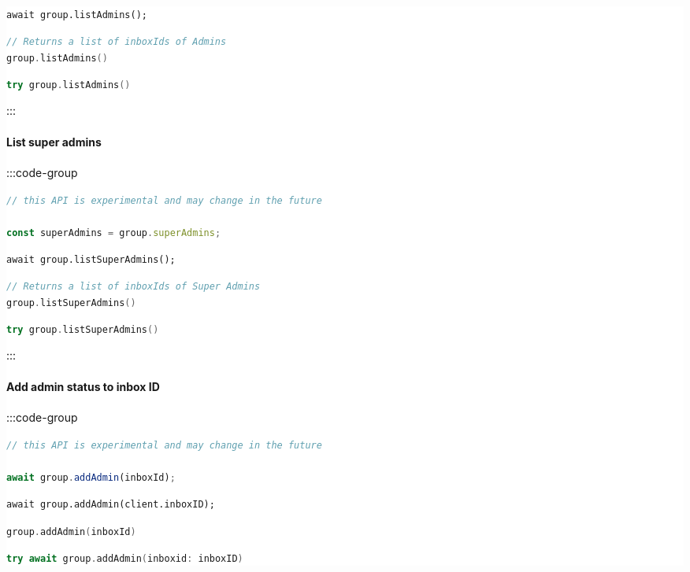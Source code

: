 ```tsx [React Native]
await group.listAdmins();
```

```kotlin [Kotlin]
// Returns a list of inboxIds of Admins
group.listAdmins()
```

```swift [Swift]
try group.listAdmins()
```

:::

#### List super admins

:::code-group

```js [Node]
// this API is experimental and may change in the future

const superAdmins = group.superAdmins;
```

```tsx [React Native]
await group.listSuperAdmins();
```

```kotlin [Kotlin]
// Returns a list of inboxIds of Super Admins
group.listSuperAdmins()
```

```swift [Swift]
try group.listSuperAdmins()
```

:::

#### Add admin status to inbox ID

:::code-group

```js [Node]
// this API is experimental and may change in the future

await group.addAdmin(inboxId);
```

```tsx [React Native]
await group.addAdmin(client.inboxID);
```

```kotlin [Kotlin]
group.addAdmin(inboxId)
```

```swift [Swift]
try await group.addAdmin(inboxid: inboxID)
```
